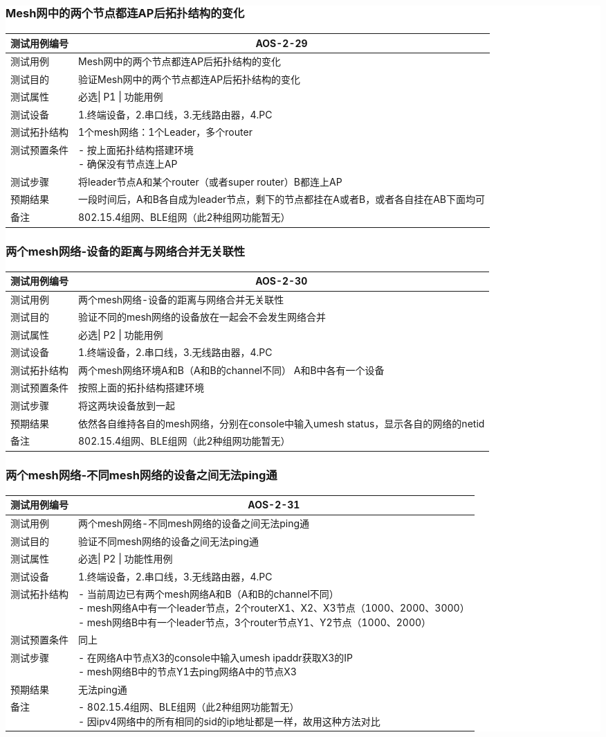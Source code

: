 ### Mesh网中的两个节点都连AP后拓扑结构的变化

| 测试用例编号 | AOS-2-29                                                                           |
|--------------|------------------------------------------------------------------------------------|
| 测试用例     | Mesh网中的两个节点都连AP后拓扑结构的变化                                           |
| 测试目的     | 验证Mesh网中的两个节点都连AP后拓扑结构的变化                                       |
| 测试属性     | 必选\| P1 \| 功能用例                                                              |
| 测试设备     | 1.终端设备，2.串口线，3.无线路由器，4.PC                                           |
| 测试拓扑结构 | 1个mesh网络：1个Leader，多个router                                                 |
| 测试预置条件 | \- 按上面拓扑结构搭建环境 <br>- 确保没有节点连上AP                                   |
| 测试步骤     | 将leader节点A和某个router（或者super router）B都连上AP                           |
| 预期结果     | 一段时间后，A和B各自成为leader节点，剩下的节点都挂在A或者B，或者各自挂在AB下面均可 |
| 备注         | 802.15.4组网、BLE组网（此2种组网功能暂无）                                         |

### 两个mesh网络-设备的距离与网络合并无关联性

| 测试用例编号 | AOS-2-30                                                                           |
|--------------|------------------------------------------------------------------------------------|
| 测试用例     | 两个mesh网络-设备的距离与网络合并无关联性                                          |
| 测试目的     | 验证不同的mesh网络的设备放在一起会不会发生网络合并                                 |
| 测试属性     | 必选\| P2 \| 功能用例                                                              |
| 测试设备     | 1.终端设备，2.串口线，3.无线路由器，4.PC                                           |
| 测试拓扑结构 | 两个mesh网络环境A和B（A和B的channel不同） A和B中各有一个设备                       |
| 测试预置条件 | 按照上面的拓扑结构搭建环境                                                         |
| 测试步骤     | 将这两块设备放到一起                                                               |
| 预期结果     | 依然各自维持各自的mesh网络，分别在console中输入umesh status，显示各自的网络的netid |
| 备注         | 802.15.4组网、BLE组网（此2种组网功能暂无）                                         |

### 两个mesh网络-不同mesh网络的设备之间无法ping通

| 测试用例编号 | AOS-2-31                                                                                                                                                                                                 |
|--------------|----------------------------------------------------------------------------------------------------------------------------------------------------------------------------------------------------------|
| 测试用例     | 两个mesh网络-不同mesh网络的设备之间无法ping通                                                                                                                                                            |
| 测试目的     | 验证不同mesh网络的设备之间无法ping通                                                                                                                                                                     |
| 测试属性     | 必选\| P2 \| 功能性用例                                                                                                                                                                                  |
| 测试设备     | 1.终端设备，2.串口线，3.无线路由器，4.PC                                                                                                                                                                 |
| 测试拓扑结构 | \- 当前周边已有两个mesh网络A和B（A和B的channel不同） <br>- mesh网络A中有一个leader节点，2个routerX1、X2、X3节点（1000、2000、3000） <br>- mesh网络B中有一个leader节点，3个router节点Y1、Y2节点（1000、2000） |
| 测试预置条件 | 同上                                                                                                                                                                                                     |
| 测试步骤     | \- 在网络A中节点X3的console中输入umesh ipaddr获取X3的IP <br>- mesh网络B中的节点Y1去ping网络A中的节点X3                                                                                                     |
| 预期结果     | 无法ping通                                                                                                                                                                                               |
| 备注         | \- 802.15.4组网、BLE组网（此2种组网功能暂无） <br>- 因ipv4网络中的所有相同的sid的ip地址都是一样，故用这种方法对比                                                                                          |
